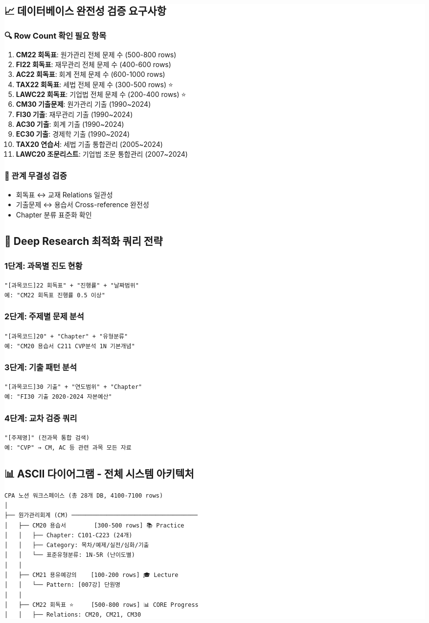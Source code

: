 ## 📈 데이터베이스 완전성 검증 요구사항

### 🔍 Row Count 확인 필요 항목
1. **CM22 회독표**: 원가관리 전체 문제 수 (500-800 rows)
2. **FI22 회독표**: 재무관리 전체 문제 수 (400-600 rows)
3. **AC22 회독표**: 회계 전체 문제 수 (600-1000 rows)
4. **TAX22 회독표**: 세법 전체 문제 수 (300-500 rows) ⭐
5. **LAWC22 회독표**: 기업법 전체 문제 수 (200-400 rows) ⭐
6. **CM30 기출문제**: 원가관리 기출 (1990~2024)
7. **FI30 기출**: 재무관리 기출 (1990~2024)
8. **AC30 기출**: 회계 기출 (1990~2024)
9. **EC30 기출**: 경제학 기출 (1990~2024)
10. **TAX20 연습서**: 세법 기출 통합관리 (2005~2024)
11. **LAWC20 조문리스트**: 기업법 조문 통합관리 (2007~2024)

### 🔗 관계 무결성 검증
- 회독표 ↔ 교재 Relations 일관성
- 기출문제 ↔ 용습서 Cross-reference 완전성
- Chapter 분류 표준화 확인

## 🚀 Deep Research 최적화 쿼리 전략

### 1단계: 과목별 진도 현황
```
"[과목코드]22 회독표" + "진행률" + "날짜범위"
예: "CM22 회독표 진행률 0.5 이상"
```

### 2단계: 주제별 문제 분석
```  
"[과목코드]20" + "Chapter" + "유형분류"
예: "CM20 용습서 C211 CVP분석 1N 기본개념"
```

### 3단계: 기출 패턴 분석
```
"[과목코드]30 기출" + "연도범위" + "Chapter"
예: "FI30 기출 2020-2024 자본예산"
```

### 4단계: 교차 검증 쿼리
```
"[주제명]" (전과목 통합 검색)
예: "CVP" → CM, AC 등 관련 과목 모든 자료
```

## 📊 ASCII 다이어그램 - 전체 시스템 아키텍처

```
CPA 노션 워크스페이스 (총 28개 DB, 4100-7100 rows)
│
├── 원가관리회계 (CM) ────────────────────────────────────
│   ├── CM20 용습서        [300-500 rows] 📚 Practice
│   │   ├── Chapter: C101-C223 (24개)
│   │   ├── Category: 목차/예제/실전/심화/기출
│   │   └── 표준유형분류: 1N-5R (난이도별)
│   │
│   ├── CM21 용유예강의    [100-200 rows] 🎓 Lecture
│   │   └── Pattern: [007강] 단원명
│   │
│   ├── CM22 회독표 ⭐     [500-800 rows] 📊 CORE Progress
│   │   ├── Relations: CM20, CM21, CM30
```